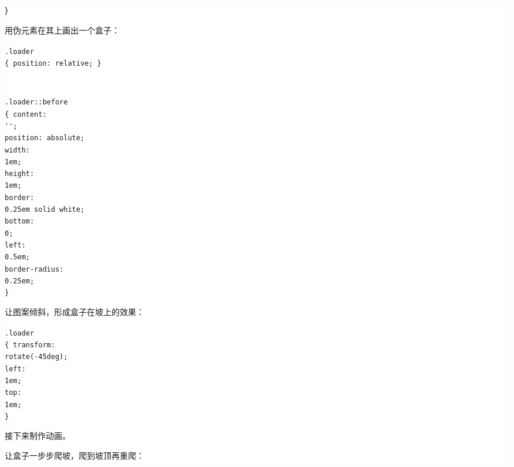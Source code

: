 }</code></pre><p>&#x7528;&#x4F2A;&#x5143;&#x7D20;&#x5728;&#x5176;&#x4E0A;&#x753B;&#x51FA;&#x4E00;&#x4E2A;&#x76D2;&#x5B50;&#xFF1A;</p><div class="widget-codetool" style="display:none"><div class="widget-codetool--inner"><span class="selectCode code-tool" data-toggle="tooltip" data-placement="top" title="" data-original-title="&#x5168;&#x9009;"></span> <span type="button" class="copyCode code-tool" data-toggle="tooltip" data-placement="top" data-clipboard-text=".loader {
    position: relative;
}

.loader::before {
    content: &apos;&apos;;
    position: absolute;
    width: 1em;
    height: 1em;
    border: 0.25em solid white;
    bottom: 0;
    left: 0.5em;
    border-radius: 0.25em;
}" title="" data-original-title="&#x590D;&#x5236;"></span> <span type="button" class="saveToNote code-tool" data-toggle="tooltip" data-placement="top" title="" data-original-title="&#x653E;&#x8FDB;&#x7B14;&#x8BB0;"></span></div></div><pre class="css hljs"><code class="css"><span class="hljs-selector-class">.loader</span> {
    <span class="hljs-attribute">position</span>: relative;
}

<span class="hljs-selector-class">.loader</span><span class="hljs-selector-pseudo">::before</span> {
    <span class="hljs-attribute">content</span>: <span class="hljs-string">&apos;&apos;</span>;
    <span class="hljs-attribute">position</span>: absolute;
    <span class="hljs-attribute">width</span>: <span class="hljs-number">1em</span>;
    <span class="hljs-attribute">height</span>: <span class="hljs-number">1em</span>;
    <span class="hljs-attribute">border</span>: <span class="hljs-number">0.25em</span> solid white;
    <span class="hljs-attribute">bottom</span>: <span class="hljs-number">0</span>;
    <span class="hljs-attribute">left</span>: <span class="hljs-number">0.5em</span>;
    <span class="hljs-attribute">border-radius</span>: <span class="hljs-number">0.25em</span>;
}</code></pre><p>&#x8BA9;&#x56FE;&#x6848;&#x503E;&#x659C;&#xFF0C;&#x5F62;&#x6210;&#x76D2;&#x5B50;&#x5728;&#x5761;&#x4E0A;&#x7684;&#x6548;&#x679C;&#xFF1A;</p><div class="widget-codetool" style="display:none"><div class="widget-codetool--inner"><span class="selectCode code-tool" data-toggle="tooltip" data-placement="top" title="" data-original-title="&#x5168;&#x9009;"></span> <span type="button" class="copyCode code-tool" data-toggle="tooltip" data-placement="top" data-clipboard-text=".loader {
    transform: rotate(-45deg);
    left: 1em;
    top: 1em;
}" title="" data-original-title="&#x590D;&#x5236;"></span> <span type="button" class="saveToNote code-tool" data-toggle="tooltip" data-placement="top" title="" data-original-title="&#x653E;&#x8FDB;&#x7B14;&#x8BB0;"></span></div></div><pre class="css hljs"><code class="css"><span class="hljs-selector-class">.loader</span> {
    <span class="hljs-attribute">transform</span>: <span class="hljs-built_in">rotate</span>(-45deg);
    <span class="hljs-attribute">left</span>: <span class="hljs-number">1em</span>;
    <span class="hljs-attribute">top</span>: <span class="hljs-number">1em</span>;
}</code></pre><p>&#x63A5;&#x4E0B;&#x6765;&#x5236;&#x4F5C;&#x52A8;&#x753B;&#x3002;</p><p>&#x8BA9;&#x76D2;&#x5B50;&#x4E00;&#x6B65;&#x6B65;&#x722C;&#x5761;&#xFF0C;&#x722C;&#x5230;&#x5761;&#x9876;&#x518D;&#x91CD;&#x722C;&#xFF1A;</p><div class="widget-codetool" style="display:none"><div class="widget-codetool--inner"><span class="selectCode code-tool" data-toggle="tooltip" data-placement="top" title="" data-original-title="&#x5168;&#x9009;"></span> <span type="button" class="copyCode code-tool" data-toggle="tooltip" data-placement="top" data-clipboard-text=".loader::before {
    animation: push 3s infinite;
}

